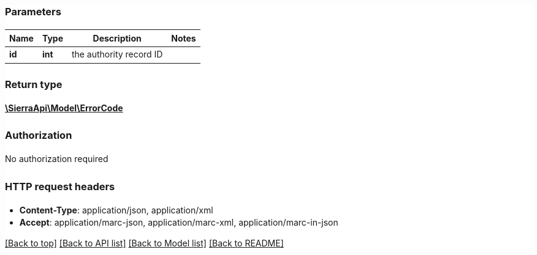 ### Parameters

Name | Type | Description  | Notes
------------- | ------------- | ------------- | -------------
 **id** | **int**| the authority record ID |

### Return type

[**\SierraApi\Model\ErrorCode**](../Model/ErrorCode.md)

### Authorization

No authorization required

### HTTP request headers

 - **Content-Type**: application/json, application/xml
 - **Accept**: application/marc-json, application/marc-xml, application/marc-in-json

[[Back to top]](#) [[Back to API list]](../../README.md#documentation-for-api-endpoints) [[Back to Model list]](../../README.md#documentation-for-models) [[Back to README]](../../README.md)

